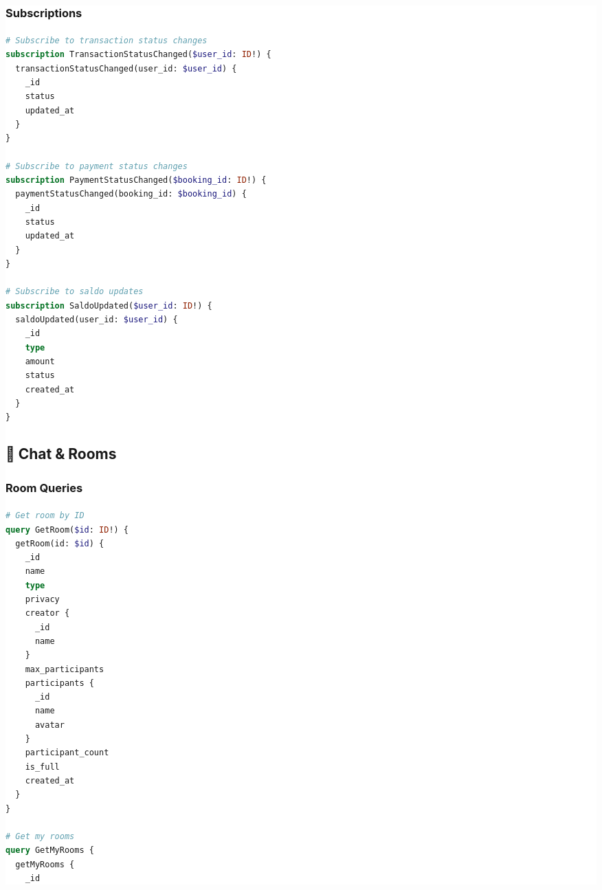 ### Subscriptions
```graphql
# Subscribe to transaction status changes
subscription TransactionStatusChanged($user_id: ID!) {
  transactionStatusChanged(user_id: $user_id) {
    _id
    status
    updated_at
  }
}

# Subscribe to payment status changes
subscription PaymentStatusChanged($booking_id: ID!) {
  paymentStatusChanged(booking_id: $booking_id) {
    _id
    status
    updated_at
  }
}

# Subscribe to saldo updates
subscription SaldoUpdated($user_id: ID!) {
  saldoUpdated(user_id: $user_id) {
    _id
    type
    amount
    status
    created_at
  }
}
```

## 💬 Chat & Rooms

### Room Queries
```graphql
# Get room by ID
query GetRoom($id: ID!) {
  getRoom(id: $id) {
    _id
    name
    type
    privacy
    creator {
      _id
      name
    }
    max_participants
    participants {
      _id
      name
      avatar
    }
    participant_count
    is_full
    created_at
  }
}

# Get my rooms
query GetMyRooms {
  getMyRooms {
    _id
```